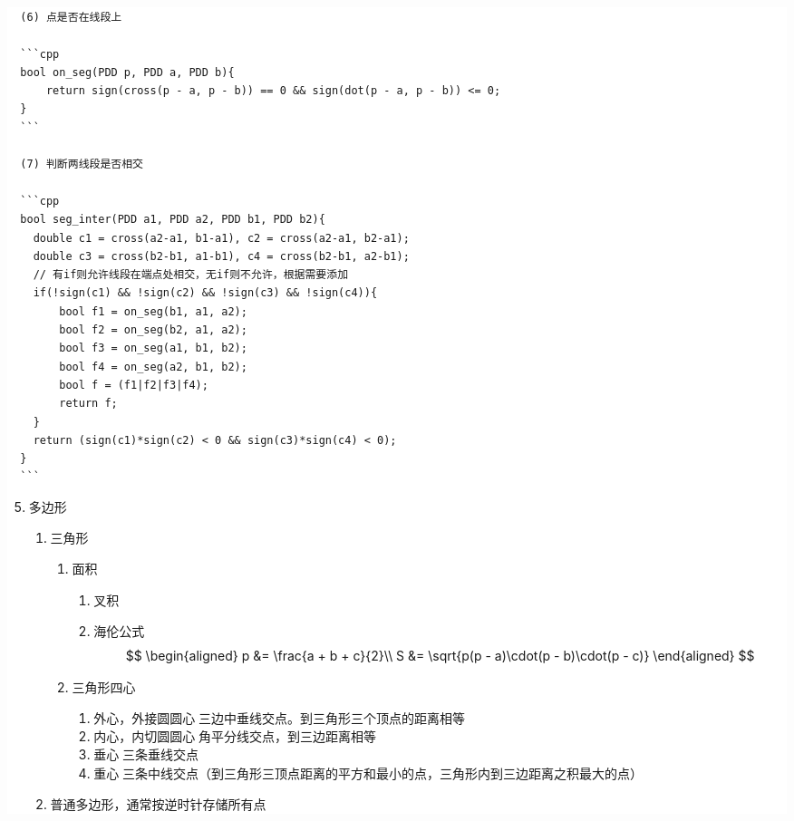       (6) 点是否在线段上

      ```cpp
      bool on_seg(PDD p, PDD a, PDD b){
          return sign(cross(p - a, p - b)) == 0 && sign(dot(p - a, p - b)) <= 0;
      }
      ```

      (7) 判断两线段是否相交

      ```cpp
      bool seg_inter(PDD a1, PDD a2, PDD b1, PDD b2){
      	double c1 = cross(a2-a1, b1-a1), c2 = cross(a2-a1, b2-a1);
      	double c3 = cross(b2-b1, a1-b1), c4 = cross(b2-b1, a2-b1);
      	// 有if则允许线段在端点处相交，无if则不允许，根据需要添加
      	if(!sign(c1) && !sign(c2) && !sign(c3) && !sign(c4)){
      		bool f1 = on_seg(b1, a1, a2);
      		bool f2 = on_seg(b2, a1, a2);
      		bool f3 = on_seg(a1, b1, b2);
      		bool f4 = on_seg(a2, b1, b2);
      		bool f = (f1|f2|f3|f4);
      		return f;
      	}
      	return (sign(c1)*sign(c2) < 0 && sign(c3)*sign(c4) < 0);
      }
      ```

5. 多边形

   1. 三角形

      1. 面积

         1. 叉积

         2. 海伦公式
            $$
            \begin{aligned}
            p &= \frac{a + b + c}{2}\\
            S &= \sqrt{p(p - a)\cdot(p - b)\cdot(p - c)}
            \end{aligned}
            $$

       2. 三角形四心

          1. 外心，外接圆圆心
             三边中垂线交点。到三角形三个顶点的距离相等
          2. 内心，内切圆圆心
             角平分线交点，到三边距离相等
          3. 垂心
             三条垂线交点
          4. 重心
             三条中线交点（到三角形三顶点距离的平方和最小的点，三角形内到三边距离之积最大的点）

   2. 普通多边形，通常按逆时针存储所有点
